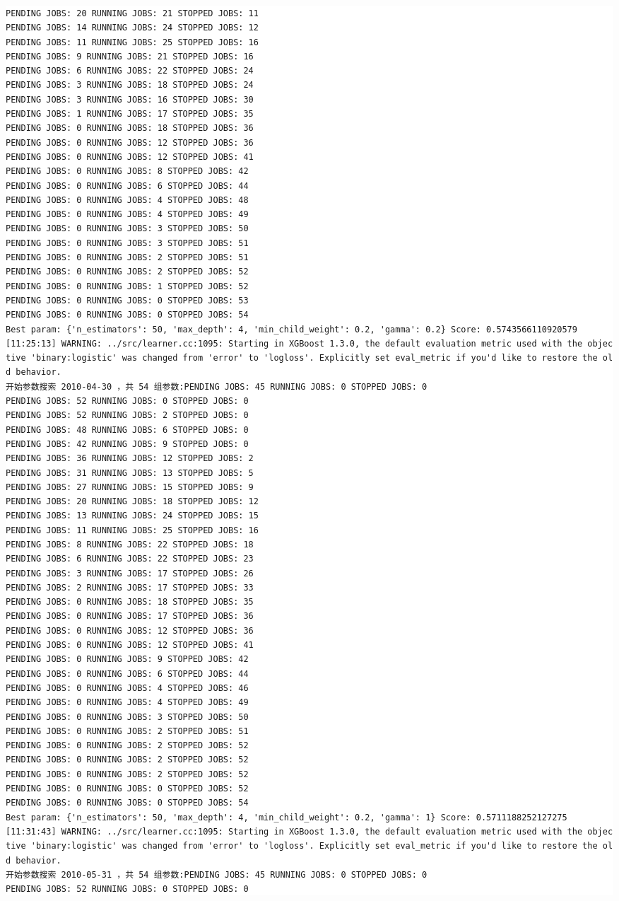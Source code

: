     PENDING JOBS: 20 RUNNING JOBS: 21 STOPPED JOBS: 11
    PENDING JOBS: 14 RUNNING JOBS: 24 STOPPED JOBS: 12
    PENDING JOBS: 11 RUNNING JOBS: 25 STOPPED JOBS: 16
    PENDING JOBS: 9 RUNNING JOBS: 21 STOPPED JOBS: 16
    PENDING JOBS: 6 RUNNING JOBS: 22 STOPPED JOBS: 24
    PENDING JOBS: 3 RUNNING JOBS: 18 STOPPED JOBS: 24
    PENDING JOBS: 3 RUNNING JOBS: 16 STOPPED JOBS: 30
    PENDING JOBS: 1 RUNNING JOBS: 17 STOPPED JOBS: 35
    PENDING JOBS: 0 RUNNING JOBS: 18 STOPPED JOBS: 36
    PENDING JOBS: 0 RUNNING JOBS: 12 STOPPED JOBS: 36
    PENDING JOBS: 0 RUNNING JOBS: 12 STOPPED JOBS: 41
    PENDING JOBS: 0 RUNNING JOBS: 8 STOPPED JOBS: 42
    PENDING JOBS: 0 RUNNING JOBS: 6 STOPPED JOBS: 44
    PENDING JOBS: 0 RUNNING JOBS: 4 STOPPED JOBS: 48
    PENDING JOBS: 0 RUNNING JOBS: 4 STOPPED JOBS: 49
    PENDING JOBS: 0 RUNNING JOBS: 3 STOPPED JOBS: 50
    PENDING JOBS: 0 RUNNING JOBS: 3 STOPPED JOBS: 51
    PENDING JOBS: 0 RUNNING JOBS: 2 STOPPED JOBS: 51
    PENDING JOBS: 0 RUNNING JOBS: 2 STOPPED JOBS: 52
    PENDING JOBS: 0 RUNNING JOBS: 1 STOPPED JOBS: 52
    PENDING JOBS: 0 RUNNING JOBS: 0 STOPPED JOBS: 53
    PENDING JOBS: 0 RUNNING JOBS: 0 STOPPED JOBS: 54
    Best param: {'n_estimators': 50, 'max_depth': 4, 'min_child_weight': 0.2, 'gamma': 0.2} Score: 0.5743566110920579
    [11:25:13] WARNING: ../src/learner.cc:1095: Starting in XGBoost 1.3.0, the default evaluation metric used with the objective 'binary:logistic' was changed from 'error' to 'logloss'. Explicitly set eval_metric if you'd like to restore the old behavior.
    开始参数搜索 2010-04-30 ，共 54 组参数:PENDING JOBS: 45 RUNNING JOBS: 0 STOPPED JOBS: 0
    PENDING JOBS: 52 RUNNING JOBS: 0 STOPPED JOBS: 0
    PENDING JOBS: 52 RUNNING JOBS: 2 STOPPED JOBS: 0
    PENDING JOBS: 48 RUNNING JOBS: 6 STOPPED JOBS: 0
    PENDING JOBS: 42 RUNNING JOBS: 9 STOPPED JOBS: 0
    PENDING JOBS: 36 RUNNING JOBS: 12 STOPPED JOBS: 2
    PENDING JOBS: 31 RUNNING JOBS: 13 STOPPED JOBS: 5
    PENDING JOBS: 27 RUNNING JOBS: 15 STOPPED JOBS: 9
    PENDING JOBS: 20 RUNNING JOBS: 18 STOPPED JOBS: 12
    PENDING JOBS: 13 RUNNING JOBS: 24 STOPPED JOBS: 15
    PENDING JOBS: 11 RUNNING JOBS: 25 STOPPED JOBS: 16
    PENDING JOBS: 8 RUNNING JOBS: 22 STOPPED JOBS: 18
    PENDING JOBS: 6 RUNNING JOBS: 22 STOPPED JOBS: 23
    PENDING JOBS: 3 RUNNING JOBS: 17 STOPPED JOBS: 26
    PENDING JOBS: 2 RUNNING JOBS: 17 STOPPED JOBS: 33
    PENDING JOBS: 0 RUNNING JOBS: 18 STOPPED JOBS: 35
    PENDING JOBS: 0 RUNNING JOBS: 17 STOPPED JOBS: 36
    PENDING JOBS: 0 RUNNING JOBS: 12 STOPPED JOBS: 36
    PENDING JOBS: 0 RUNNING JOBS: 12 STOPPED JOBS: 41
    PENDING JOBS: 0 RUNNING JOBS: 9 STOPPED JOBS: 42
    PENDING JOBS: 0 RUNNING JOBS: 6 STOPPED JOBS: 44
    PENDING JOBS: 0 RUNNING JOBS: 4 STOPPED JOBS: 46
    PENDING JOBS: 0 RUNNING JOBS: 4 STOPPED JOBS: 49
    PENDING JOBS: 0 RUNNING JOBS: 3 STOPPED JOBS: 50
    PENDING JOBS: 0 RUNNING JOBS: 2 STOPPED JOBS: 51
    PENDING JOBS: 0 RUNNING JOBS: 2 STOPPED JOBS: 52
    PENDING JOBS: 0 RUNNING JOBS: 2 STOPPED JOBS: 52
    PENDING JOBS: 0 RUNNING JOBS: 2 STOPPED JOBS: 52
    PENDING JOBS: 0 RUNNING JOBS: 0 STOPPED JOBS: 52
    PENDING JOBS: 0 RUNNING JOBS: 0 STOPPED JOBS: 54
    Best param: {'n_estimators': 50, 'max_depth': 4, 'min_child_weight': 0.2, 'gamma': 1} Score: 0.5711188252127275
    [11:31:43] WARNING: ../src/learner.cc:1095: Starting in XGBoost 1.3.0, the default evaluation metric used with the objective 'binary:logistic' was changed from 'error' to 'logloss'. Explicitly set eval_metric if you'd like to restore the old behavior.
    开始参数搜索 2010-05-31 ，共 54 组参数:PENDING JOBS: 45 RUNNING JOBS: 0 STOPPED JOBS: 0
    PENDING JOBS: 52 RUNNING JOBS: 0 STOPPED JOBS: 0